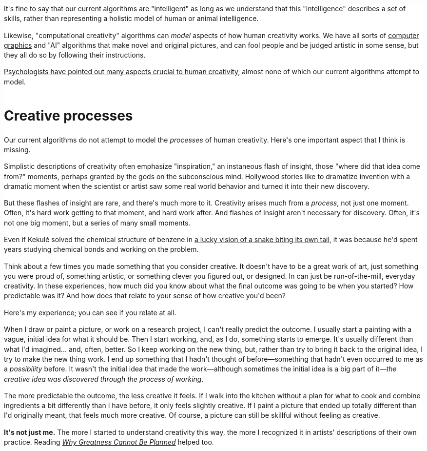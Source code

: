 It's fine to say that our current algorithms are "intelligent" as long as we understand that this "intelligence" describes a set of skills, rather than representing a holistic model of human or animal intelligence.

Likewise, "computational creativity" algorithms can _model_ aspects of how human creativity works.  We have all sorts of [computer graphics](/2020/09/12/how-to-draw-pictures-contours.html) and "AI" algorithms that make novel and original pictures, and can fool people and be judged artistic in some sense, but they all do so by following their instructions.

[Psychologists have pointed out many aspects crucial to human creativity](https://onlinelibrary.wiley.com/doi/full/10.1002/jocb.395), almost none of which our current algorithms attempt to model.



# Creative processes

Our current algorithms do not attempt to model the _processes_ of human creativity. Here's one important aspect that I think is missing.

Simplistic descriptions of creativity often emphasize "inspiration," an instaneous flash of insight, those "where did that idea come from?" moments, perhaps granted by the gods on the subconscious mind.  Hollywood stories like to dramatize invention with a dramatic moment when the scientist or artist saw some real world behavior and turned it into their new discovery.

But these flashes of insight are rare, and there's much more to it. Creativity arises much from a _process_, not just one moment. Often, it's hard work getting to that moment, and hard work after. And flashes of insight aren't necessary for discovery. Often, it's not one big moment, but a series of many small moments.

Even if Kekulé solved the chemical structure of benzene in [a lucky vision of a snake biting its own tail](https://en.wikipedia.org/wiki/Benzene#Ring_formula), it was because he'd spent years studying chemical bonds and working on the problem. 

Think about a few times you made something that you consider creative. It doesn't have to be a great work of art, just something you were proud of, something artistic, or something clever you figured out, or designed. In can just be run-of-the-mill, everyday creativity. In these experiences, how much did you know about what the final outcome was going to be when you started? How predictable was it? And how does that relate to your sense of how creative you'd been?

Here's my experience; you can see if you relate at all.

When I draw or paint a picture, or work on a research project, I can't really predict the outcome.  I usually start a painting with a vague, initial idea for what it should be. Then I start working, and, as I do, something starts to emerge. It's usually different than what I'd imagined... and, often, better. So I keep working on the new thing, but, rather than try to bring it back to the original idea, I try to make the new thing work. I end up something that I hadn't thought of before—something that hadn't even occurred to me as a _possibility_ before.  It wasn't the initial idea that made the work—although sometimes the initial idea is a big part of it—_the creative idea was discovered through the process of working_.

The more predictable the outcome, the less creative it feels. If I walk into the kitchen without a plan for what to cook and combine ingredients a bit differently than I have before, it only feels slightly creative. If I paint a picture that ended up totally different than I'd originally meant, that feels much more creative.  Of course, a picture can still be skillful without feeling as creative.

**It's not just me.** The more I started to understand creativity this way, the more I recognized it in artists' descriptions of their own practice. Reading [_Why Greatness Cannot Be Planned_](https://link.springer.com/book/10.1007/978-3-319-15524-1)  helped too. 

